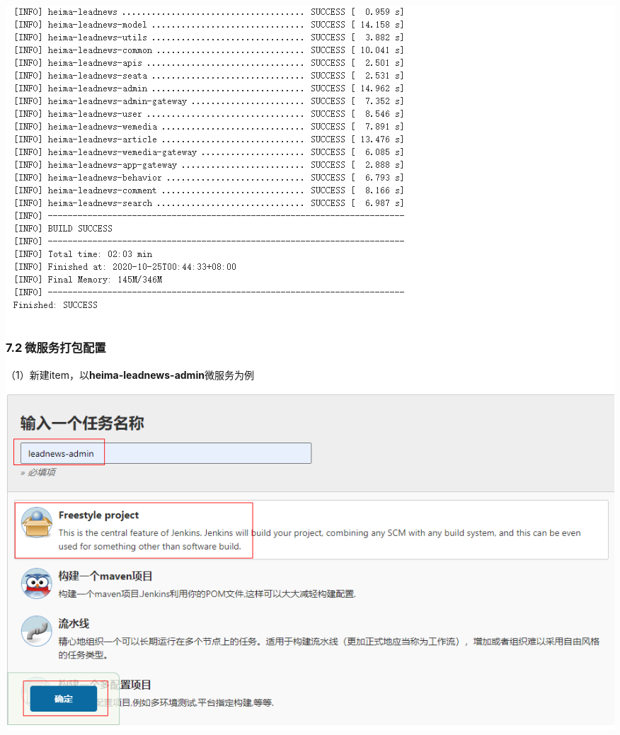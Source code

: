 ![1603557903228](assets/1603557903228.png)

### 7.2 微服务打包配置

（1）新建item，以**heima-leadnews-admin**微服务为例

![1603558664549](assets/1603558664549.png)
